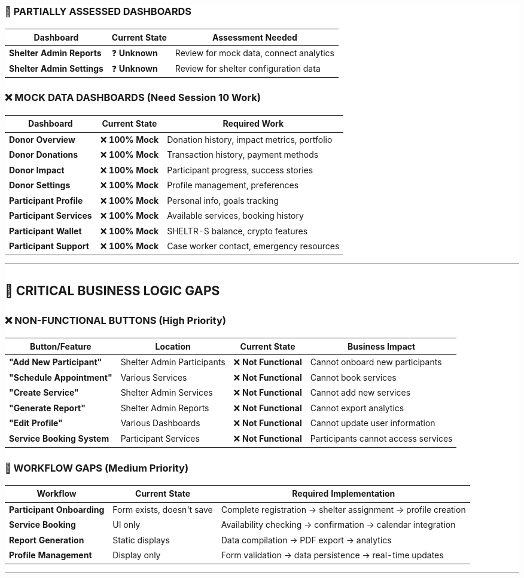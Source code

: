 ### **🔄 PARTIALLY ASSESSED DASHBOARDS**
| Dashboard | Current State | Assessment Needed |
|-----------|---------------|-------------------|
| **Shelter Admin Reports** | ❓ **Unknown** | Review for mock data, connect analytics |
| **Shelter Admin Settings** | ❓ **Unknown** | Review for shelter configuration data |

### **❌ MOCK DATA DASHBOARDS (Need Session 10 Work)**
| Dashboard | Current State | Required Work |
|-----------|---------------|---------------|
| **Donor Overview** | ❌ **100% Mock** | Donation history, impact metrics, portfolio |
| **Donor Donations** | ❌ **100% Mock** | Transaction history, payment methods |
| **Donor Impact** | ❌ **100% Mock** | Participant progress, success stories |
| **Donor Settings** | ❌ **100% Mock** | Profile management, preferences |
| **Participant Profile** | ❌ **100% Mock** | Personal info, goals tracking |
| **Participant Services** | ❌ **100% Mock** | Available services, booking history |
| **Participant Wallet** | ❌ **100% Mock** | SHELTR-S balance, crypto features |
| **Participant Support** | ❌ **100% Mock** | Case worker contact, emergency resources |

---

## 🔧 **CRITICAL BUSINESS LOGIC GAPS**

### **❌ NON-FUNCTIONAL BUTTONS (High Priority)**
| Button/Feature | Location | Current State | Business Impact |
|----------------|----------|---------------|-----------------|
| **"Add New Participant"** | Shelter Admin Participants | ❌ **Not Functional** | Cannot onboard new participants |
| **"Schedule Appointment"** | Various Services | ❌ **Not Functional** | Cannot book services |
| **"Create Service"** | Shelter Admin Services | ❌ **Not Functional** | Cannot add new services |
| **"Generate Report"** | Shelter Admin Reports | ❌ **Not Functional** | Cannot export analytics |
| **"Edit Profile"** | Various Dashboards | ❌ **Not Functional** | Cannot update user information |
| **Service Booking System** | Participant Services | ❌ **Not Functional** | Participants cannot access services |

### **🔄 WORKFLOW GAPS (Medium Priority)**
| Workflow | Current State | Required Implementation |
|----------|---------------|------------------------|
| **Participant Onboarding** | Form exists, doesn't save | Complete registration → shelter assignment → profile creation |
| **Service Booking** | UI only | Availability checking → confirmation → calendar integration |
| **Report Generation** | Static displays | Data compilation → PDF export → analytics |
| **Profile Management** | Display only | Form validation → data persistence → real-time updates |

---